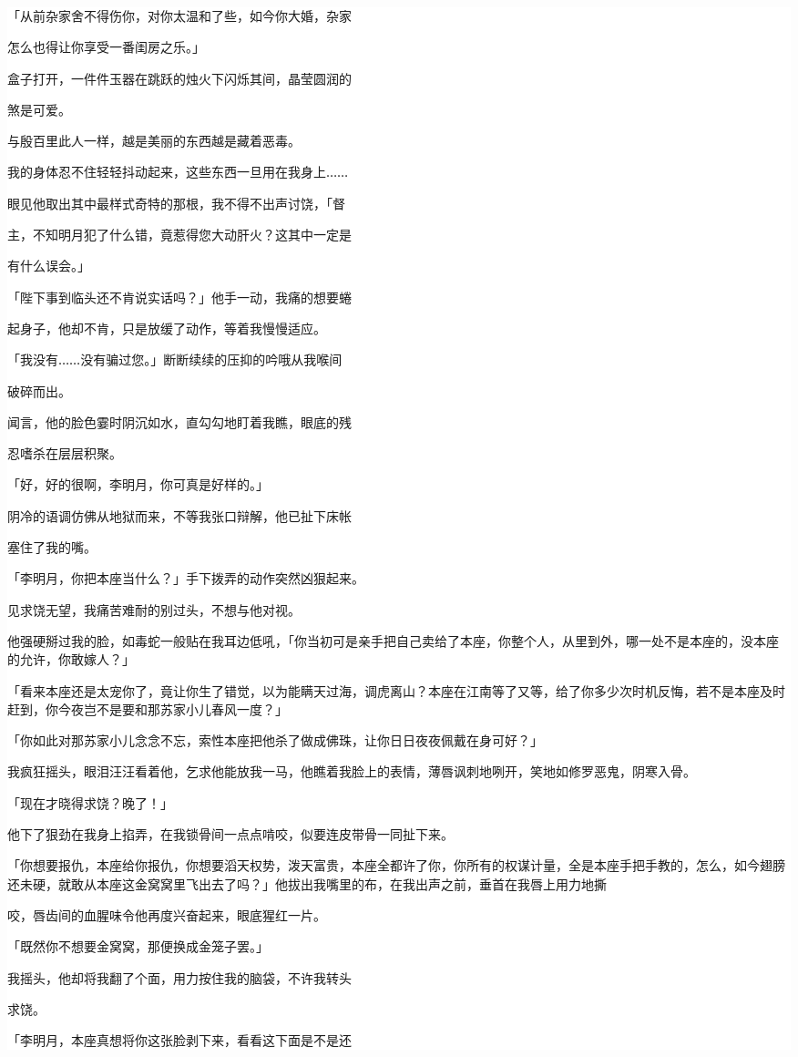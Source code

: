 「从前杂家舍不得伤你，对你太温和了些，如今你大婚，杂家

怎么也得让你享受一番闺房之乐。」

盒子打开，一件件玉器在跳跃的烛火下闪烁其间，晶莹圆润的

煞是可爱。

与殷百里此人一样，越是美丽的东西越是藏着恶毒。

我的身体忍不住轻轻抖动起来，这些东西一旦用在我身上……

眼见他取出其中最样式奇特的那根，我不得不出声讨饶，「督

主，不知明月犯了什么错，竟惹得您大动肝火？这其中一定是

有什么误会。」

「陛下事到临头还不肯说实话吗？」他手一动，我痛的想要蜷

起身子，他却不肯，只是放缓了动作，等着我慢慢适应。

「我没有……没有骗过您。」断断续续的压抑的吟哦从我喉间

破碎而出。

闻言，他的脸色霎时阴沉如水，直勾勾地盯着我瞧，眼底的残

忍嗜杀在层层积聚。

「好，好的很啊，李明月，你可真是好样的。」

阴冷的语调仿佛从地狱而来，不等我张口辩解，他已扯下床帐

塞住了我的嘴。

「李明月，你把本座当什么？」手下拨弄的动作突然凶狠起来。

见求饶无望，我痛苦难耐的别过头，不想与他对视。

他强硬掰过我的脸，如毒蛇一般贴在我耳边低吼，「你当初可是亲手把自己卖给了本座，你整个人，从里到外，哪一处不是本座的，没本座的允许，你敢嫁人？」

「看来本座还是太宠你了，竟让你生了错觉，以为能瞒天过海，调虎离山？本座在江南等了又等，给了你多少次时机反悔，若不是本座及时赶到，你今夜岂不是要和那苏家小儿春风一度？」

「你如此对那苏家小儿念念不忘，索性本座把他杀了做成佛珠，让你日日夜夜佩戴在身可好？」

我疯狂摇头，眼泪汪汪看着他，乞求他能放我一马，他瞧着我脸上的表情，薄唇讽刺地咧开，笑地如修罗恶鬼，阴寒入骨。

「现在才晓得求饶？晚了！」

他下了狠劲在我身上掐弄，在我锁骨间一点点啃咬，似要连皮带骨一同扯下来。

「你想要报仇，本座给你报仇，你想要滔天权势，泼天富贵，本座全都许了你，你所有的权谋计量，全是本座手把手教的，怎么，如今翅膀还未硬，就敢从本座这金窝窝里飞出去了吗？」他拔出我嘴里的布，在我出声之前，垂首在我唇上用力地撕

咬，唇齿间的血腥味令他再度兴奋起来，眼底猩红一片。

「既然你不想要金窝窝，那便换成金笼子罢。」

我摇头，他却将我翻了个面，用力按住我的脑袋，不许我转头

求饶。

「李明月，本座真想将你这张脸剥下来，看看这下面是不是还
